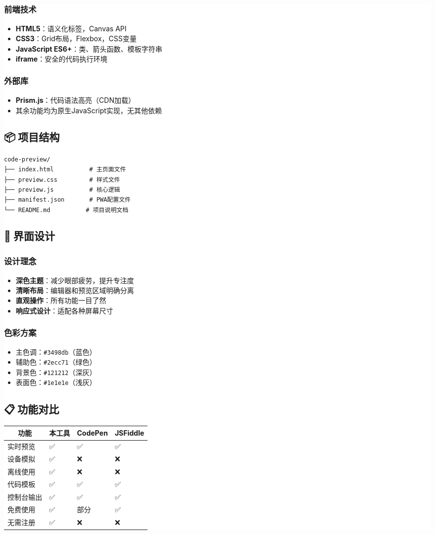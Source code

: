 ### 前端技术
- **HTML5**：语义化标签，Canvas API
- **CSS3**：Grid布局，Flexbox，CSS变量
- **JavaScript ES6+**：类、箭头函数、模板字符串
- **iframe**：安全的代码执行环境

### 外部库
- **Prism.js**：代码语法高亮（CDN加载）
- 其余功能均为原生JavaScript实现，无其他依赖

## 📦 项目结构

```
code-preview/
├── index.html          # 主页面文件
├── preview.css         # 样式文件
├── preview.js          # 核心逻辑
├── manifest.json       # PWA配置文件
└── README.md          # 项目说明文档
```

## 🎨 界面设计

### 设计理念
- **深色主题**：减少眼部疲劳，提升专注度
- **清晰布局**：编辑器和预览区域明确分离
- **直观操作**：所有功能一目了然
- **响应式设计**：适配各种屏幕尺寸

### 色彩方案
- 主色调：`#3498db`（蓝色）
- 辅助色：`#2ecc71`（绿色）
- 背景色：`#121212`（深灰）
- 表面色：`#1e1e1e`（浅灰）

## 📋 功能对比

| 功能 | 本工具 | CodePen | JSFiddle |
|------|--------|---------|----------|
| 实时预览 | ✅ | ✅ | ✅ |
| 设备模拟 | ✅ | ❌ | ❌ |
| 离线使用 | ✅ | ❌ | ❌ |
| 代码模板 | ✅ | ✅ | ✅ |
| 控制台输出 | ✅ | ✅ | ✅ |
| 免费使用 | ✅ | 部分 | ✅ |
| 无需注册 | ✅ | ❌ | ❌ |
